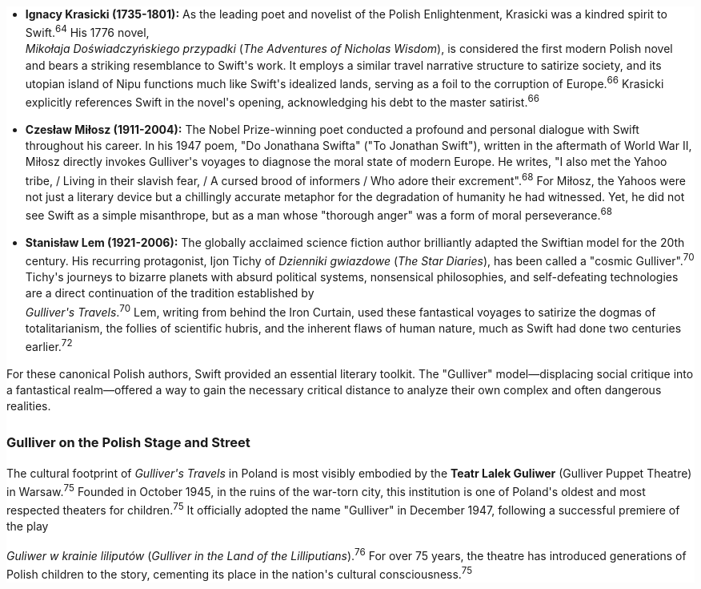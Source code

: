 - **Ignacy Krasicki (1735-1801):** As the leading poet and novelist of
  the Polish Enlightenment, Krasicki was a kindred spirit to
  Swift.<sup>64</sup> His 1776 novel,  
  *Mikołaja Doświadczyńskiego przypadki* (*The Adventures of Nicholas
  Wisdom*), is considered the first modern Polish novel and bears a
  striking resemblance to Swift's work. It employs a similar travel
  narrative structure to satirize society, and its utopian island of
  Nipu functions much like Swift's idealized lands, serving as a foil to
  the corruption of Europe.<sup>66</sup> Krasicki explicitly references
  Swift in the novel's opening, acknowledging his debt to the master
  satirist.<sup>66</sup>

- **Czesław Miłosz (1911-2004):** The Nobel Prize-winning poet conducted
  a profound and personal dialogue with Swift throughout his career. In
  his 1947 poem, "Do Jonathana Swifta" ("To Jonathan Swift"), written in
  the aftermath of World War II, Miłosz directly invokes Gulliver's
  voyages to diagnose the moral state of modern Europe. He writes, "I
  also met the Yahoo tribe, / Living in their slavish fear, / A cursed
  brood of informers / Who adore their excrement".<sup>68</sup> For
  Miłosz, the Yahoos were not just a literary device but a chillingly
  accurate metaphor for the degradation of humanity he had witnessed.
  Yet, he did not see Swift as a simple misanthrope, but as a man whose
  "thorough anger" was a form of moral perseverance.<sup>68</sup>

- **Stanisław Lem (1921-2006):** The globally acclaimed science fiction
  author brilliantly adapted the Swiftian model for the 20th century.
  His recurring protagonist, Ijon Tichy of *Dzienniki gwiazdowe* (*The
  Star Diaries*), has been called a "cosmic Gulliver".<sup>70</sup>
  Tichy's journeys to bizarre planets with absurd political systems,
  nonsensical philosophies, and self-defeating technologies are a direct
  continuation of the tradition established by  
  *Gulliver's Travels*.<sup>70</sup> Lem, writing from behind the Iron
  Curtain, used these fantastical voyages to satirize the dogmas of
  totalitarianism, the follies of scientific hubris, and the inherent
  flaws of human nature, much as Swift had done two centuries
  earlier.<sup>72</sup>

For these canonical Polish authors, Swift provided an essential literary
toolkit. The "Gulliver" model—displacing social critique into a
fantastical realm—offered a way to gain the necessary critical distance
to analyze their own complex and often dangerous realities.

### Gulliver on the Polish Stage and Street

The cultural footprint of *Gulliver's Travels* in Poland is most visibly
embodied by the **Teatr Lalek Guliwer** (Gulliver Puppet Theatre) in
Warsaw.<sup>75</sup> Founded in October 1945, in the ruins of the
war-torn city, this institution is one of Poland's oldest and most
respected theaters for children.<sup>75</sup> It officially adopted the
name "Gulliver" in December 1947, following a successful premiere of the
play

*Guliwer w krainie liliputów* (*Gulliver in the Land of the
Lilliputians*).<sup>76</sup> For over 75 years, the theatre has
introduced generations of Polish children to the story, cementing its
place in the nation's cultural consciousness.<sup>75</sup>
